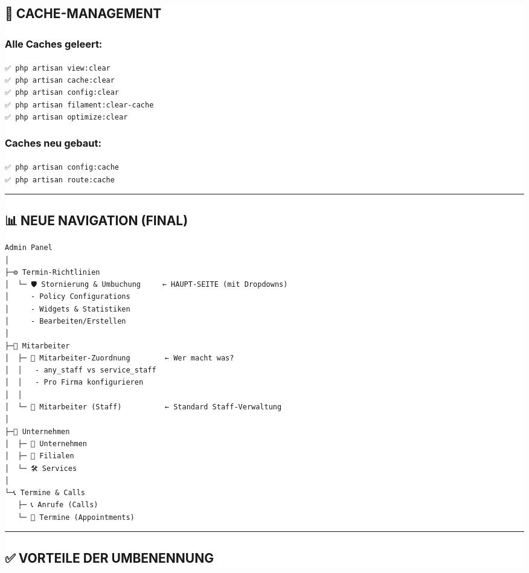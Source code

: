 
## 🧹 CACHE-MANAGEMENT

### Alle Caches geleert:
```bash
✅ php artisan view:clear
✅ php artisan cache:clear
✅ php artisan config:clear
✅ php artisan filament:clear-cache
✅ php artisan optimize:clear
```

### Caches neu gebaut:
```bash
✅ php artisan config:cache
✅ php artisan route:cache
```

---

## 📊 NEUE NAVIGATION (FINAL)

```
Admin Panel
│
├─⚙️ Termin-Richtlinien
│  └─ 🛡️ Stornierung & Umbuchung     ← HAUPT-SEITE (mit Dropdowns)
│     - Policy Configurations
│     - Widgets & Statistiken
│     - Bearbeiten/Erstellen
│
├─👥 Mitarbeiter
│  ├─ 👥 Mitarbeiter-Zuordnung        ← Wer macht was?
│  │   - any_staff vs service_staff
│  │   - Pro Firma konfigurieren
│  │
│  └─ 👤 Mitarbeiter (Staff)          ← Standard Staff-Verwaltung
│
├─🏢 Unternehmen
│  ├─ 🏢 Unternehmen
│  ├─ 🏪 Filialen
│  └─ 🛠️ Services
│
└─📞 Termine & Calls
   ├─ 📞 Anrufe (Calls)
   └─ 📅 Termine (Appointments)
```

---

## ✅ VORTEILE DER UMBENENNUNG
